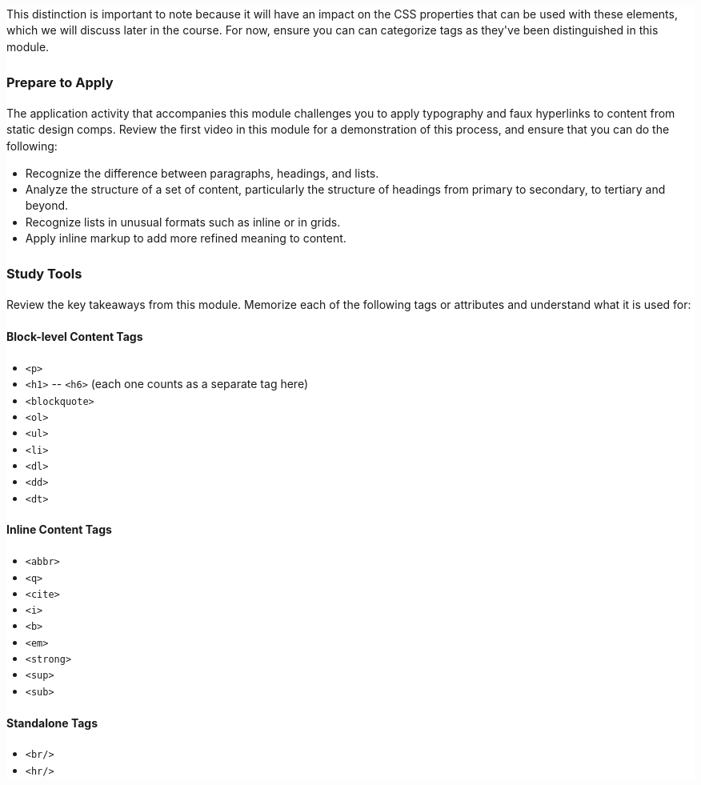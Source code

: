 This distinction is important to note because it will have an impact on the CSS properties that can be used with these elements, which we will discuss later in the course. For now, ensure you can can categorize tags as they've been distinguished in this module. 

### Prepare to Apply

The application activity that accompanies this module challenges you to apply typography and faux hyperlinks to content from static design comps. Review the first video in this module for a demonstration of this process, and ensure that you can do the following:

* Recognize the difference between paragraphs, headings, and lists.
* Analyze the structure of a set of content, particularly the structure of headings from primary to secondary, to tertiary and beyond.
* Recognize lists in unusual formats such as inline or in grids.
* Apply inline markup to add more refined meaning to content.

### Study Tools

Review the key takeaways from this module. Memorize each of the following tags or attributes and understand what it is used for: 

#### Block-level Content Tags

* `<p>`
* `<h1>` -- `<h6>` (each one counts as a separate tag here)
* `<blockquote>`
* `<ol>`
* `<ul>`
* `<li>`
* `<dl>`
* `<dd>`
* `<dt>`

#### Inline Content Tags

* `<abbr>`
* `<q>`
* `<cite>`
* `<i>`
* `<b>`
* `<em>`
* `<strong>`
* `<sup>`
* `<sub>`

#### Standalone Tags

* `<br/>`
* `<hr/>`